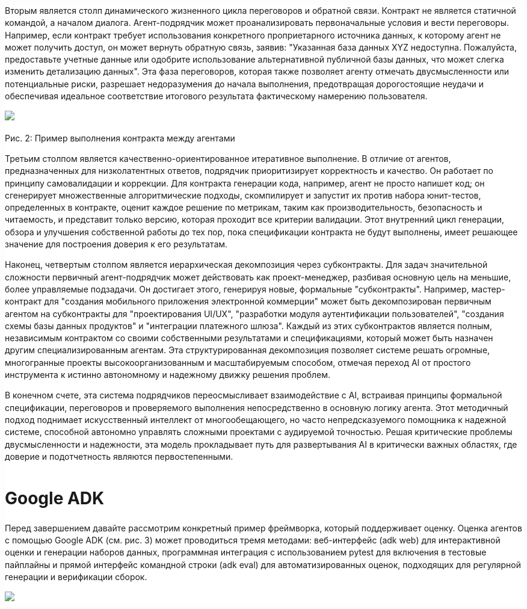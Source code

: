 Вторым является столп динамического жизненного цикла переговоров и обратной связи. Контракт не является статичной командой, а началом диалога. Агент-подрядчик может проанализировать первоначальные условия и вести переговоры. Например, если контракт требует использования конкретного проприетарного источника данных, к которому агент не может получить доступ, он может вернуть обратную связь, заявив: "Указанная база данных XYZ недоступна. Пожалуйста, предоставьте учетные данные или одобрите использование альтернативной публичной базы данных, что может слегка изменить детализацию данных". Эта фаза переговоров, которая также позволяет агенту отмечать двусмысленности или потенциальные риски, разрешает недоразумения до начала выполнения, предотвращая дорогостоящие неудачи и обеспечивая идеальное соответствие итогового результата фактическому намерению пользователя.

![][image2]

Рис. 2: Пример выполнения контракта между агентами

Третьим столпом является качественно-ориентированное итеративное выполнение. В отличие от агентов, предназначенных для низколатентных ответов, подрядчик приоритизирует корректность и качество. Он работает по принципу самовалидации и коррекции. Для контракта генерации кода, например, агент не просто напишет код; он сгенерирует множественные алгоритмические подходы, скомпилирует и запустит их против набора юнит-тестов, определенных в контракте, оценит каждое решение по метрикам, таким как производительность, безопасность и читаемость, и представит только версию, которая проходит все критерии валидации. Этот внутренний цикл генерации, обзора и улучшения собственной работы до тех пор, пока спецификации контракта не будут выполнены, имеет решающее значение для построения доверия к его результатам.

Наконец, четвертым столпом является иерархическая декомпозиция через субконтракты. Для задач значительной сложности первичный агент-подрядчик может действовать как проект-менеджер, разбивая основную цель на меньшие, более управляемые подзадачи. Он достигает этого, генерируя новые, формальные "субконтракты". Например, мастер-контракт для "создания мобильного приложения электронной коммерции" может быть декомпозирован первичным агентом на субконтракты для "проектирования UI/UX", "разработки модуля аутентификации пользователей", "создания схемы базы данных продуктов" и "интеграции платежного шлюза". Каждый из этих субконтрактов является полным, независимым контрактом со своими собственными результатами и спецификациями, который может быть назначен другим специализированным агентам. Эта структурированная декомпозиция позволяет системе решать огромные, многогранные проекты высокоорганизованным и масштабируемым способом, отмечая переход AI от простого инструмента к истинно автономному и надежному движку решения проблем.

В конечном счете, эта система подрядчиков переосмысливает взаимодействие с AI, встраивая принципы формальной спецификации, переговоров и проверяемого выполнения непосредственно в основную логику агента. Этот методичный подход поднимает искусственный интеллект от многообещающего, но часто непредсказуемого помощника к надежной системе, способной автономно управлять сложными проектами с аудируемой точностью. Решая критические проблемы двусмысленности и надежности, эта модель прокладывает путь для развертывания AI в критически важных областях, где доверие и подотчетность являются первостепенными.

# Google ADK

Перед завершением давайте рассмотрим конкретный пример фреймворка, который поддерживает оценку. Оценка агентов с помощью Google ADK (см. рис. 3) может проводиться тремя методами: веб-интерфейс (adk web) для интерактивной оценки и генерации наборов данных, программная интеграция с использованием pytest для включения в тестовые пайплайны и прямой интерфейс командной строки (adk eval) для автоматизированных оценок, подходящих для регулярной генерации и верификации сборок.

![][image3]


[image1]: ../Assets/chapter-19-image1.png
[image2]: ../Assets/chapter-19-image2.jpg
[image3]: ../Assets/chapter-19-image3.png
[image4]: ../Assets/chapter-19-image4.png